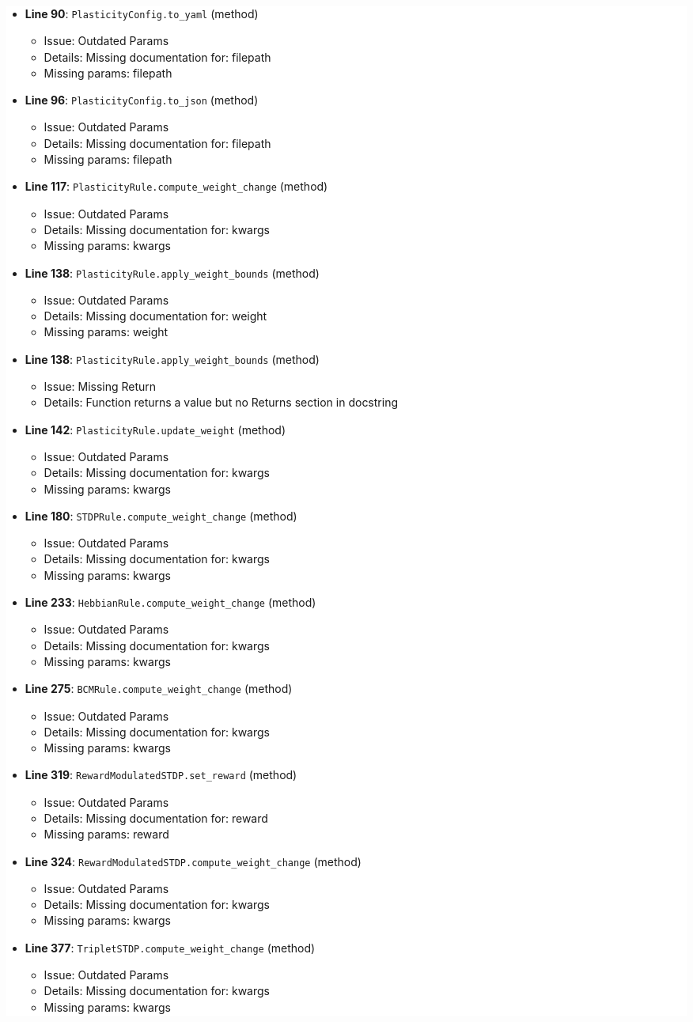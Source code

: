 - **Line 90**: `PlasticityConfig.to_yaml` (method)
  - Issue: Outdated Params
  - Details: Missing documentation for: filepath
  - Missing params: filepath

- **Line 96**: `PlasticityConfig.to_json` (method)
  - Issue: Outdated Params
  - Details: Missing documentation for: filepath
  - Missing params: filepath

- **Line 117**: `PlasticityRule.compute_weight_change` (method)
  - Issue: Outdated Params
  - Details: Missing documentation for: kwargs
  - Missing params: kwargs

- **Line 138**: `PlasticityRule.apply_weight_bounds` (method)
  - Issue: Outdated Params
  - Details: Missing documentation for: weight
  - Missing params: weight

- **Line 138**: `PlasticityRule.apply_weight_bounds` (method)
  - Issue: Missing Return
  - Details: Function returns a value but no Returns section in docstring

- **Line 142**: `PlasticityRule.update_weight` (method)
  - Issue: Outdated Params
  - Details: Missing documentation for: kwargs
  - Missing params: kwargs

- **Line 180**: `STDPRule.compute_weight_change` (method)
  - Issue: Outdated Params
  - Details: Missing documentation for: kwargs
  - Missing params: kwargs

- **Line 233**: `HebbianRule.compute_weight_change` (method)
  - Issue: Outdated Params
  - Details: Missing documentation for: kwargs
  - Missing params: kwargs

- **Line 275**: `BCMRule.compute_weight_change` (method)
  - Issue: Outdated Params
  - Details: Missing documentation for: kwargs
  - Missing params: kwargs

- **Line 319**: `RewardModulatedSTDP.set_reward` (method)
  - Issue: Outdated Params
  - Details: Missing documentation for: reward
  - Missing params: reward

- **Line 324**: `RewardModulatedSTDP.compute_weight_change` (method)
  - Issue: Outdated Params
  - Details: Missing documentation for: kwargs
  - Missing params: kwargs

- **Line 377**: `TripletSTDP.compute_weight_change` (method)
  - Issue: Outdated Params
  - Details: Missing documentation for: kwargs
  - Missing params: kwargs
